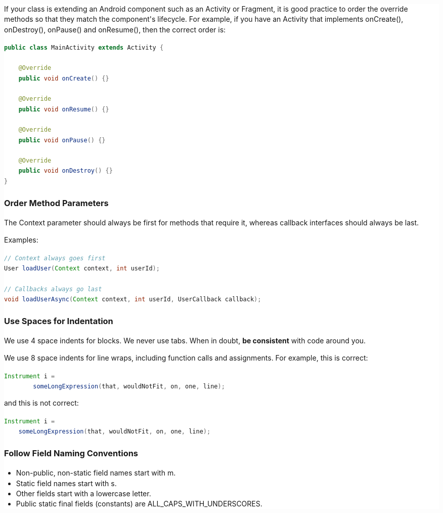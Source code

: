 If your class is extending an Android component such as an Activity or Fragment, it is good practice to order the override methods so that they match the component's lifecycle. For example, if you have an Activity that implements onCreate(), onDestroy(), onPause() and onResume(), then the correct order is:

~~~java
public class MainActivity extends Activity {

    @Override
    public void onCreate() {}

    @Override
    public void onResume() {}

    @Override
    public void onPause() {}

    @Override
    public void onDestroy() {}
}
~~~

### Order Method Parameters
The Context parameter should always be first for methods that require it, whereas callback interfaces should always be last.

Examples:

~~~java
// Context always goes first
User loadUser(Context context, int userId);

// Callbacks always go last
void loadUserAsync(Context context, int userId, UserCallback callback);
~~~

### Use Spaces for Indentation
We use 4 space indents for blocks. We never use tabs. When in doubt, **be consistent** with code around you.

We use 8 space indents for line wraps, including function calls and assignments. For example, this is correct:

~~~java
Instrument i =
        someLongExpression(that, wouldNotFit, on, one, line);
~~~

and this is not correct:

~~~java
Instrument i =
    someLongExpression(that, wouldNotFit, on, one, line);
~~~

### Follow Field Naming Conventions
* Non-public, non-static field names start with m.
* Static field names start with s.
* Other fields start with a lowercase letter.
* Public static final fields (constants) are ALL\_CAPS\_WITH\_UNDERSCORES.
